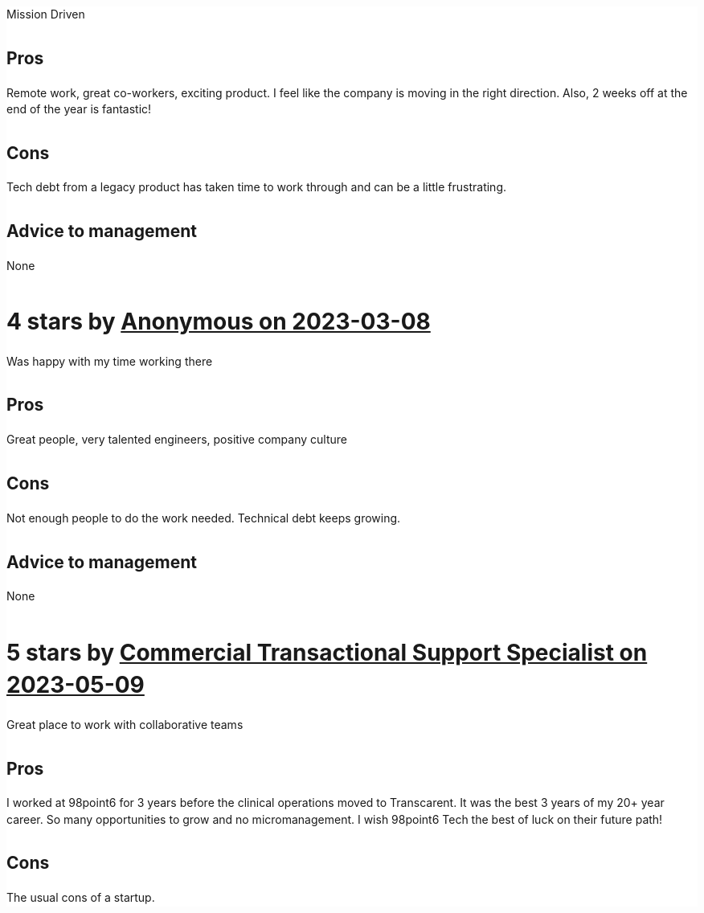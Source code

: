 Mission Driven

## Pros

Remote work, great co-workers, exciting product. I feel like the company is moving in the right direction. Also, 2 weeks off at the end of the year is fantastic!

## Cons

Tech debt from a legacy product has taken time to work through and can be a little frustrating.

## Advice to management

None


# 4 stars by [Anonymous on 2023-03-08](https://www.glassdoor.com/Reviews/Employee-Review-98point6-RVW74314493.htm)

Was happy with my time working there

## Pros

Great people, very talented engineers, positive company culture

## Cons

Not enough people to do the work needed. Technical debt keeps growing.

## Advice to management

None


# 5 stars by [Commercial Transactional Support Specialist on 2023-05-09](https://www.glassdoor.com/Reviews/Employee-Review-98point6-RVW76263391.htm)

Great place to work with collaborative teams

## Pros

I worked at 98point6 for 3 years before the clinical operations moved to Transcarent. It was the best 3 years of my 20+ year career. So many opportunities to grow and no micromanagement. I wish 98point6 Tech the best of luck on their future path!

## Cons

The usual cons of a startup.
